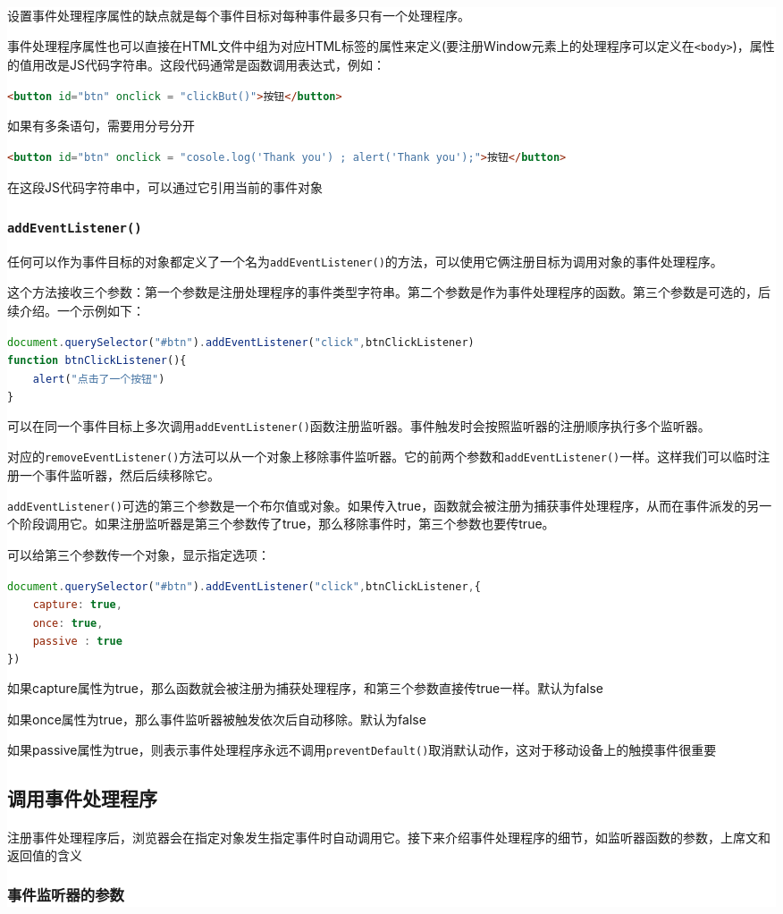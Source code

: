 设置事件处理程序属性的缺点就是每个事件目标对每种事件最多只有一个处理程序。

事件处理程序属性也可以直接在HTML文件中组为对应HTML标签的属性来定义(要注册Window元素上的处理程序可以定义在`<body>`)，属性的值用改是JS代码字符串。这段代码通常是函数调用表达式，例如：

~~~html
<button id="btn" onclick = "clickBut()">按钮</button>
~~~

如果有多条语句，需要用分号分开

~~~html
<button id="btn" onclick = "cosole.log('Thank you') ; alert('Thank you');">按钮</button>
~~~

在这段JS代码字符串中，可以通过它引用当前的事件对象

### `addEventListener()`

任何可以作为事件目标的对象都定义了一个名为`addEventListener()`的方法，可以使用它俩注册目标为调用对象的事件处理程序。

这个方法接收三个参数：第一个参数是注册处理程序的事件类型字符串。第二个参数是作为事件处理程序的函数。第三个参数是可选的，后续介绍。一个示例如下：

~~~js
document.querySelector("#btn").addEventListener("click",btnClickListener)
function btnClickListener(){
    alert("点击了一个按钮")
}
~~~

可以在同一个事件目标上多次调用`addEventListener()`函数注册监听器。事件触发时会按照监听器的注册顺序执行多个监听器。

对应的`removeEventListener()`方法可以从一个对象上移除事件监听器。它的前两个参数和`addEventListener()`一样。这样我们可以临时注册一个事件监听器，然后后续移除它。

`addEventListener()`可选的第三个参数是一个布尔值或对象。如果传入true，函数就会被注册为捕获事件处理程序，从而在事件派发的另一个阶段调用它。如果注册监听器是第三个参数传了true，那么移除事件时，第三个参数也要传true。

可以给第三个参数传一个对象，显示指定选项：

~~~js
document.querySelector("#btn").addEventListener("click",btnClickListener,{
    capture: true,
    once: true,
    passive : true
})
~~~

如果capture属性为true，那么函数就会被注册为捕获处理程序，和第三个参数直接传true一样。默认为false

如果once属性为true，那么事件监听器被触发依次后自动移除。默认为false

如果passive属性为true，则表示事件处理程序永远不调用`preventDefault()`取消默认动作，这对于移动设备上的触摸事件很重要

## 调用事件处理程序

注册事件处理程序后，浏览器会在指定对象发生指定事件时自动调用它。接下来介绍事件处理程序的细节，如监听器函数的参数，上席文和返回值的含义

### 事件监听器的参数
